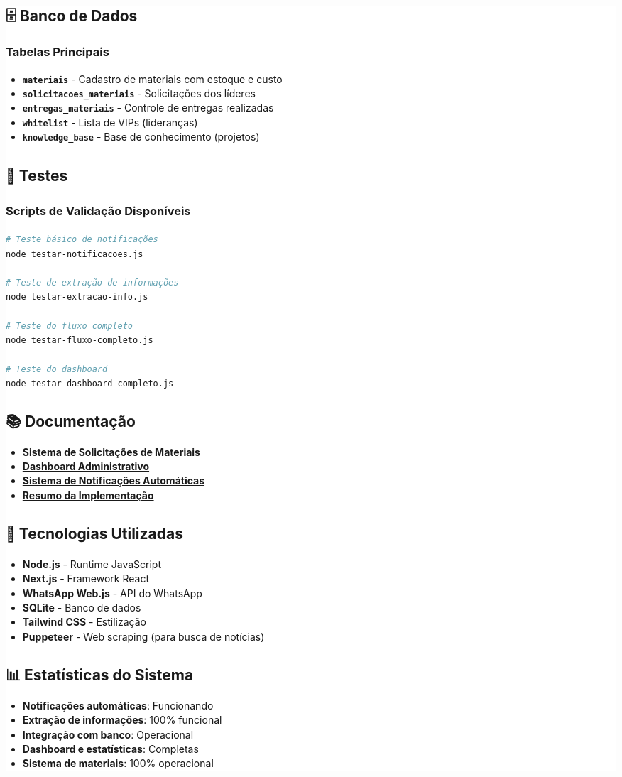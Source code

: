 ## 🗄️ Banco de Dados

### Tabelas Principais
- **`materiais`** - Cadastro de materiais com estoque e custo
- **`solicitacoes_materiais`** - Solicitações dos líderes
- **`entregas_materiais`** - Controle de entregas realizadas
- **`whitelist`** - Lista de VIPs (lideranças)
- **`knowledge_base`** - Base de conhecimento (projetos)

## 🧪 Testes

### Scripts de Validação Disponíveis
```bash
# Teste básico de notificações
node testar-notificacoes.js

# Teste de extração de informações
node testar-extracao-info.js

# Teste do fluxo completo
node testar-fluxo-completo.js

# Teste do dashboard
node testar-dashboard-completo.js
```

## 📚 Documentação

- **[Sistema de Solicitações de Materiais](docs/SISTEMA_SOLICITACOES_MATERIAIS.md)**
- **[Dashboard Administrativo](docs/SISTEMA_DASHBOARD_ADMINISTRATIVO.md)**
- **[Sistema de Notificações Automáticas](docs/SISTEMA_NOTIFICACOES_AUTOMATICAS.md)**
- **[Resumo da Implementação](RESUMO_IMPLEMENTACAO_FINAL.md)**

## 🔧 Tecnologias Utilizadas

- **Node.js** - Runtime JavaScript
- **Next.js** - Framework React
- **WhatsApp Web.js** - API do WhatsApp
- **SQLite** - Banco de dados
- **Tailwind CSS** - Estilização
- **Puppeteer** - Web scraping (para busca de notícias)

## 📊 Estatísticas do Sistema

- **Notificações automáticas**: Funcionando
- **Extração de informações**: 100% funcional
- **Integração com banco**: Operacional
- **Dashboard e estatísticas**: Completas
- **Sistema de materiais**: 100% operacional
